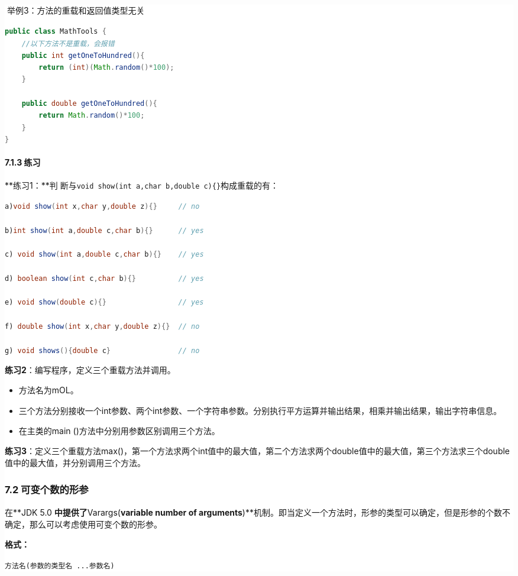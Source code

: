 ​	举例3：方法的重载和返回值类型无关

```java
public class MathTools {
    //以下方法不是重载，会报错
    public int getOneToHundred(){
    	return (int)(Math.random()*100);
    }
    
    public double getOneToHundred(){
    	return Math.random()*100;
    }
}

```

#### 7.1.3 练习

**练习1：**判 断与`void show(int a,char b,double c){}`构成重载的有：

```java
a)void show(int x,char y,double z){}     // no

b)int show(int a,double c,char b){}      // yes

c) void show(int a,double c,char b){}    // yes

d) boolean show(int c,char b){}          // yes

e) void show(double c){}                 // yes

f) double show(int x,char y,double z){}  // no

g) void shows(){double c}                // no
```

**练习2**：编写程序，定义三个重载方法并调用。

- 方法名为mOL。

- 三个方法分别接收一个int参数、两个int参数、一个字符串参数。分别执行平方运算并输出结果，相乘并输出结果，输出字符串信息。

- 在主类的main ()方法中分别用参数区别调用三个方法。

**练习3**：定义三个重载方法max()，第一个方法求两个int值中的最大值，第二个方法求两个double值中的最大值，第三个方法求三个double值中的最大值，并分别调用三个方法。

### 7.2 可变个数的形参

在**JDK 5.0 **中提供了**Varargs(**variable number of arguments**)**机制。即当定义一个方法时，形参的类型可以确定，但是形参的个数不确定，那么可以考虑使用可变个数的形参。

**格式：**

```
方法名(参数的类型名 ...参数名)
```

